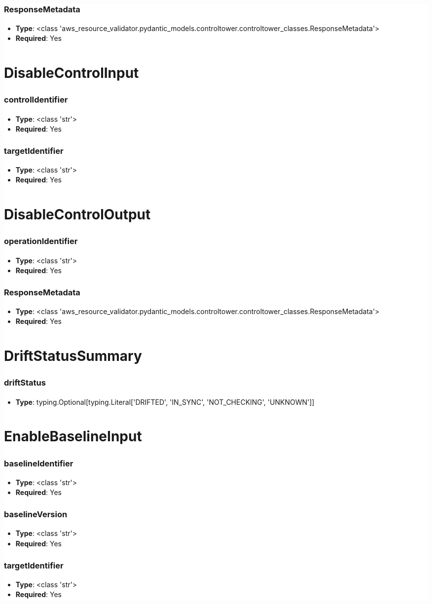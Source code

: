 ### ResponseMetadata
- **Type**: <class 'aws_resource_validator.pydantic_models.controltower.controltower_classes.ResponseMetadata'>
- **Required**: Yes


# DisableControlInput

### controlIdentifier
- **Type**: <class 'str'>
- **Required**: Yes

### targetIdentifier
- **Type**: <class 'str'>
- **Required**: Yes


# DisableControlOutput

### operationIdentifier
- **Type**: <class 'str'>
- **Required**: Yes

### ResponseMetadata
- **Type**: <class 'aws_resource_validator.pydantic_models.controltower.controltower_classes.ResponseMetadata'>
- **Required**: Yes


# DriftStatusSummary

### driftStatus
- **Type**: typing.Optional[typing.Literal['DRIFTED', 'IN_SYNC', 'NOT_CHECKING', 'UNKNOWN']]


# EnableBaselineInput

### baselineIdentifier
- **Type**: <class 'str'>
- **Required**: Yes

### baselineVersion
- **Type**: <class 'str'>
- **Required**: Yes

### targetIdentifier
- **Type**: <class 'str'>
- **Required**: Yes
